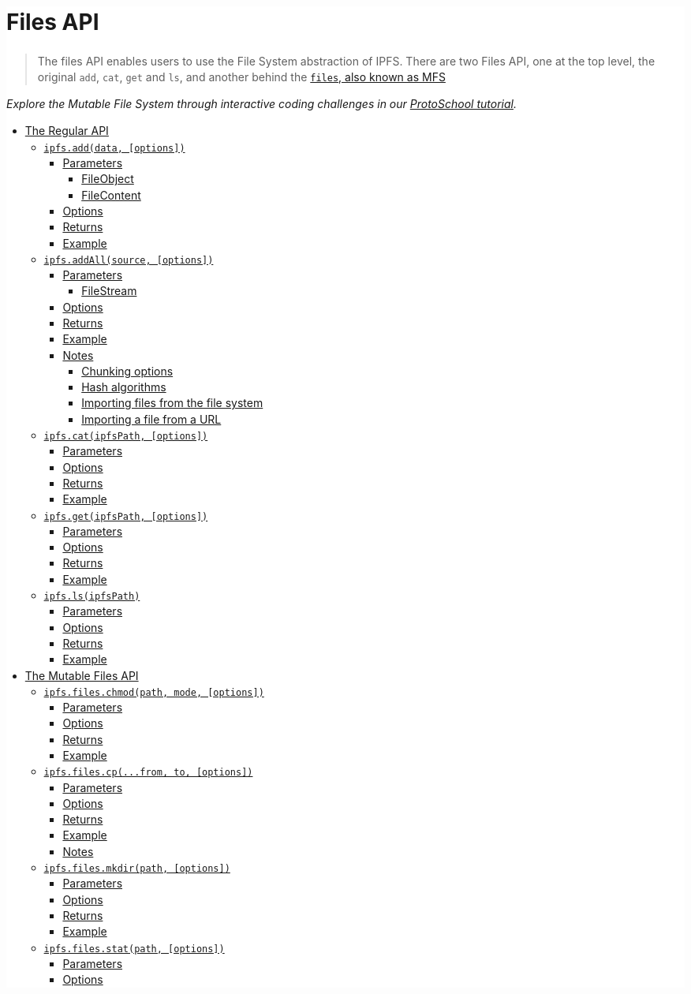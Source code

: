 # Files API 

> The files API enables users to use the File System abstraction of IPFS. There are two Files API, one at the top level, the original `add`, `cat`, `get` and `ls`, and another behind the [`files`, also known as MFS](https://docs.ipfs.io/guides/concepts/mfs/)

_Explore the Mutable File System through interactive coding challenges in our [ProtoSchool tutorial](https://proto.school/#/mutable-file-system/)._

- [The Regular API](#the-regular-api)
  - [`ipfs.add(data, [options])`](#ipfsadddata-options)
    - [Parameters](#parameters)
      - [FileObject](#fileobject)
      - [FileContent](#filecontent)
    - [Options](#options)
    - [Returns](#returns)
    - [Example](#example)
  - [`ipfs.addAll(source, [options])`](#ipfsaddallsource-options)
    - [Parameters](#parameters-1)
      - [FileStream](#filestream)
    - [Options](#options-1)
    - [Returns](#returns-1)
    - [Example](#example-1)
    - [Notes](#notes)
      - [Chunking options](#chunking-options)
      - [Hash algorithms](#hash-algorithms)
      - [Importing files from the file system](#importing-files-from-the-file-system)
      - [Importing a file from a URL](#importing-a-file-from-a-url)
  - [`ipfs.cat(ipfsPath, [options])`](#ipfscatipfspath-options)
    - [Parameters](#parameters-2)
    - [Options](#options-2)
    - [Returns](#returns-2)
    - [Example](#example-2)
  - [`ipfs.get(ipfsPath, [options])`](#ipfsgetipfspath-options)
    - [Parameters](#parameters-3)
    - [Options](#options-3)
    - [Returns](#returns-3)
    - [Example](#example-3)
  - [`ipfs.ls(ipfsPath)`](#ipfslsipfspath)
    - [Parameters](#parameters-4)
    - [Options](#options-4)
    - [Returns](#returns-4)
    - [Example](#example-4)
- [The Mutable Files API](#the-mutable-files-api)
  - [`ipfs.files.chmod(path, mode, [options])`](#ipfsfileschmodpath-mode-options)
    - [Parameters](#parameters-5)
    - [Options](#options-5)
    - [Returns](#returns-5)
    - [Example](#example-5)
  - [`ipfs.files.cp(...from, to, [options])`](#ipfsfilescpfrom-to-options)
    - [Parameters](#parameters-6)
    - [Options](#options-6)
    - [Returns](#returns-6)
    - [Example](#example-6)
    - [Notes](#notes-1)
  - [`ipfs.files.mkdir(path, [options])`](#ipfsfilesmkdirpath-options)
    - [Parameters](#parameters-7)
    - [Options](#options-7)
    - [Returns](#returns-7)
    - [Example](#example-7)
  - [`ipfs.files.stat(path, [options])`](#ipfsfilesstatpath-options)
    - [Parameters](#parameters-8)
    - [Options](#options-8)

[b]: https://www.npmjs.com/package/buffer
[file]: https://developer.mozilla.org/en-US/docs/Web/API/File
[cid]: https://www.npmjs.com/package/cids
[blob]: https://developer.mozilla.org/en-US/docs/Web/API/Blob
[IPFS Path]: https://www.npmjs.com/package/is-ipfs#isipfspathpath
[MFS Path]: https://docs.ipfs.io/guides/concepts/mfs/
[AbortSignal]: https://developer.mozilla.org/en-US/docs/Web/API/AbortSignal